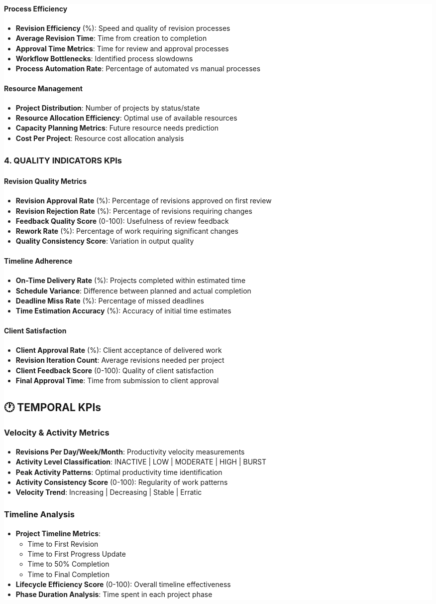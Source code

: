 #### Process Efficiency
- **Revision Efficiency** (%): Speed and quality of revision processes
- **Average Revision Time**: Time from creation to completion
- **Approval Time Metrics**: Time for review and approval processes
- **Workflow Bottlenecks**: Identified process slowdowns
- **Process Automation Rate**: Percentage of automated vs manual processes

#### Resource Management
- **Project Distribution**: Number of projects by status/state
- **Resource Allocation Efficiency**: Optimal use of available resources
- **Capacity Planning Metrics**: Future resource needs prediction
- **Cost Per Project**: Resource cost allocation analysis

### 4. QUALITY INDICATORS KPIs
#### Revision Quality Metrics
- **Revision Approval Rate** (%): Percentage of revisions approved on first review
- **Revision Rejection Rate** (%): Percentage of revisions requiring changes
- **Feedback Quality Score** (0-100): Usefulness of review feedback
- **Rework Rate** (%): Percentage of work requiring significant changes
- **Quality Consistency Score**: Variation in output quality

#### Timeline Adherence
- **On-Time Delivery Rate** (%): Projects completed within estimated time
- **Schedule Variance**: Difference between planned and actual completion
- **Deadline Miss Rate** (%): Percentage of missed deadlines
- **Time Estimation Accuracy** (%): Accuracy of initial time estimates

#### Client Satisfaction
- **Client Approval Rate** (%): Client acceptance of delivered work
- **Revision Iteration Count**: Average revisions needed per project
- **Client Feedback Score** (0-100): Quality of client satisfaction
- **Final Approval Time**: Time from submission to client approval

## 🕐 TEMPORAL KPIs

### Velocity & Activity Metrics
- **Revisions Per Day/Week/Month**: Productivity velocity measurements
- **Activity Level Classification**: INACTIVE | LOW | MODERATE | HIGH | BURST
- **Peak Activity Patterns**: Optimal productivity time identification
- **Activity Consistency Score** (0-100): Regularity of work patterns
- **Velocity Trend**: Increasing | Decreasing | Stable | Erratic

### Timeline Analysis
- **Project Timeline Metrics**:
  - Time to First Revision
  - Time to First Progress Update
  - Time to 50% Completion
  - Time to Final Completion
- **Lifecycle Efficiency Score** (0-100): Overall timeline effectiveness
- **Phase Duration Analysis**: Time spent in each project phase
